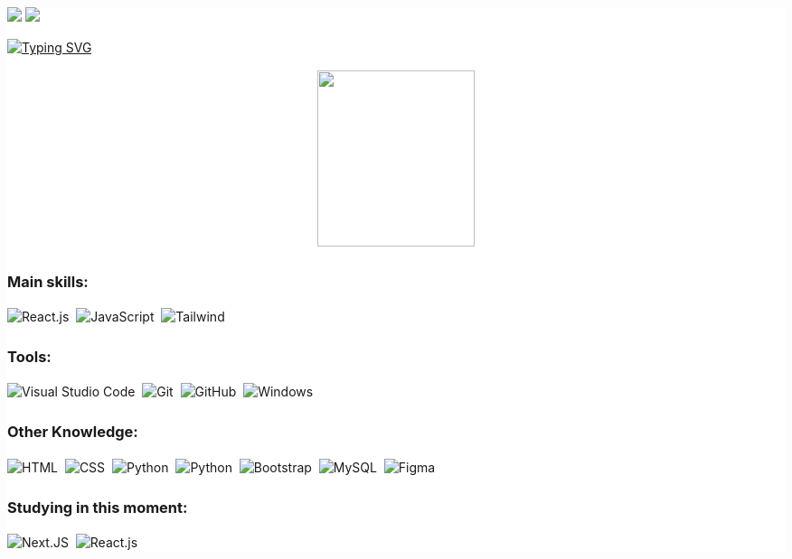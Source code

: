 <img width="100%" src="https://capsule-render.vercel.app/api?type=transparent&height=50&color=9ECAE1&text=Gabriel%20Batschauer&fontColor=fff&fontAlignY=50&fontSize=20&animation=twinkling&descAlign=50&descSize=20&reversal=false&fontAlign=80&descAlignY=50&textBg=false"/>
<img width="100%" src="https://capsule-render.vercel.app/api?type=venom&height=150&color=9ECAE1&fontColor=ffffff&fontAlignY=50&fontSize=70&descAlign=50&descSize=20&reversal=false&fontAlign=50&descAlignY=50&textBg=false"/>


[![Typing SVG](https://readme-typing-svg.herokuapp.com?font=Fira+Code&size=32&pause=1000&color=9ECAE1&center=true&width=1000&lines=Welcome!;Discover+more+about+me)](https://git.io/typing-svg)

<div align="center">
  <img
    width="45%"
    height="195px"
    src="https://github-readme-stats.vercel.app/api/top-langs/?username=gabrielbatschauer&layout=compact&hide_border=true&title_color=9ecae1&text_color=fff&bg_color=0d1117"
    alt=""
  />
</div>

### Main skills:
![React.js](https://img.shields.io/badge/-React.js-0D1117?style=for-the-badge&logo=react&labelColor=0D1117)&nbsp;
![JavaScript](https://img.shields.io/badge/-JavaScript-0D1117?style=for-the-badge&logo=javascript&labelColor=0D1117&textColor=0D1117)&nbsp;
![Tailwind](https://img.shields.io/badge/-Tailwind-0D1117?style=for-the-badge&logo=tailwindcss&labelColor=0D1117)&nbsp;
 
### Tools:
![Visual Studio Code](https://img.shields.io/badge/-Visual%20Studio%20Code-0D1117?style=for-the-badge&logo=visual-studio-code&logoColor=0D1117&labelColor=0D1117)&nbsp;
![Git](https://img.shields.io/badge/-Git-0D1117?style=for-the-badge&logo=git&labelColor=0D1117)&nbsp;
![GitHub](https://img.shields.io/badge/-GitHub-0D1117?style=for-the-badge&logo=github&labelColor=0D1117)&nbsp;
![Windows](https://img.shields.io/badge/-Windows-0D1117?style=for-the-badge&logo=windows&labelColor=0D1117)&nbsp;
 
### Other Knowledge:
![HTML](https://img.shields.io/badge/-HTML-0D1117?style=for-the-badge&logo=html5&labelColor=0D1117)&nbsp;
![CSS](https://img.shields.io/badge/-CSS-0D1117?style=for-the-badge&logo=CSS3&logoColor=1572B6&labelColor=0D1117)&nbsp;
![Python](https://img.shields.io/badge/-python-0D1117?style=for-the-badge&logo=python&logoColor=1572B6&labelColor=0D1117)&nbsp;
![Python](https://img.shields.io/badge/-python-0D1117?style=for-the-badge&logo=python&logoColor=1572B6&labelColor=0D1117)&nbsp;
![Bootstrap](https://img.shields.io/badge/-bootstrap-0D1117?style=for-the-badge&logo=bootstrap&labelColor=0D1117)&nbsp;
![MySQL](https://img.shields.io/badge/-mysql-0D1117?style=for-the-badge&logo=mysql&labelColor=0D1117)&nbsp;
![Figma](https://img.shields.io/badge/-figma-0D1117?style=for-the-badge&logo=figma&labelColor=0D1117)&nbsp;
  
### Studying in this moment:
![Next.JS](https://img.shields.io/badge/-Next.js-0D1117?style=for-the-badge&logo=nextdotjs&labelColor=0D1117&textColor=0D1117)&nbsp;
![React.js](https://img.shields.io/badge/-React.js-0D1117?style=for-the-badge&logo=react&labelColor=0D1117)&nbsp;


